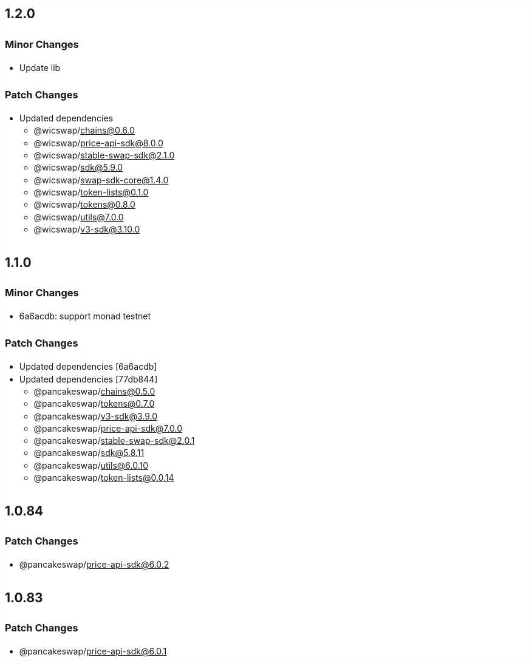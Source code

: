 ## 1.2.0

### Minor Changes

- Update lib

### Patch Changes

- Updated dependencies
  - @wicswap/chains@0.6.0
  - @wicswap/price-api-sdk@8.0.0
  - @wicswap/stable-swap-sdk@2.1.0
  - @wicswap/sdk@5.9.0
  - @wicswap/swap-sdk-core@1.4.0
  - @wicswap/token-lists@0.1.0
  - @wicswap/tokens@0.8.0
  - @wicswap/utils@7.0.0
  - @wicswap/v3-sdk@3.10.0

## 1.1.0

### Minor Changes

- 6a6acdb: support monad testnet

### Patch Changes

- Updated dependencies [6a6acdb]
- Updated dependencies [77db844]
  - @pancakeswap/chains@0.5.0
  - @pancakeswap/tokens@0.7.0
  - @pancakeswap/v3-sdk@3.9.0
  - @pancakeswap/price-api-sdk@7.0.0
  - @pancakeswap/stable-swap-sdk@2.0.1
  - @pancakeswap/sdk@5.8.11
  - @pancakeswap/utils@6.0.10
  - @pancakeswap/token-lists@0.0.14

## 1.0.84

### Patch Changes

- @pancakeswap/price-api-sdk@6.0.2

## 1.0.83

### Patch Changes

- @pancakeswap/price-api-sdk@6.0.1

